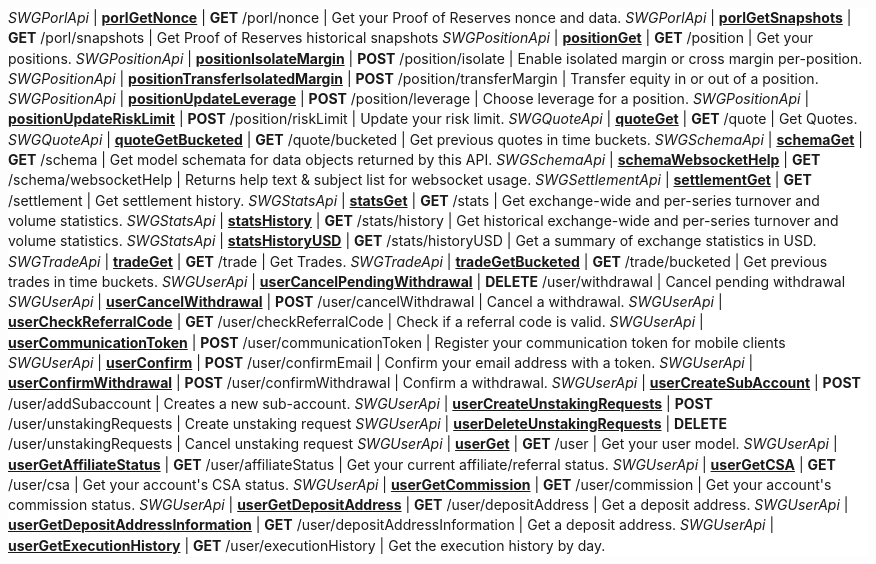 *SWGPorlApi* | [**porlGetNonce**](docs/SWGPorlApi.md#porlgetnonce) | **GET** /porl/nonce | Get your Proof of Reserves nonce and data.
*SWGPorlApi* | [**porlGetSnapshots**](docs/SWGPorlApi.md#porlgetsnapshots) | **GET** /porl/snapshots | Get Proof of Reserves historical snapshots
*SWGPositionApi* | [**positionGet**](docs/SWGPositionApi.md#positionget) | **GET** /position | Get your positions.
*SWGPositionApi* | [**positionIsolateMargin**](docs/SWGPositionApi.md#positionisolatemargin) | **POST** /position/isolate | Enable isolated margin or cross margin per-position.
*SWGPositionApi* | [**positionTransferIsolatedMargin**](docs/SWGPositionApi.md#positiontransferisolatedmargin) | **POST** /position/transferMargin | Transfer equity in or out of a position.
*SWGPositionApi* | [**positionUpdateLeverage**](docs/SWGPositionApi.md#positionupdateleverage) | **POST** /position/leverage | Choose leverage for a position.
*SWGPositionApi* | [**positionUpdateRiskLimit**](docs/SWGPositionApi.md#positionupdaterisklimit) | **POST** /position/riskLimit | Update your risk limit.
*SWGQuoteApi* | [**quoteGet**](docs/SWGQuoteApi.md#quoteget) | **GET** /quote | Get Quotes.
*SWGQuoteApi* | [**quoteGetBucketed**](docs/SWGQuoteApi.md#quotegetbucketed) | **GET** /quote/bucketed | Get previous quotes in time buckets.
*SWGSchemaApi* | [**schemaGet**](docs/SWGSchemaApi.md#schemaget) | **GET** /schema | Get model schemata for data objects returned by this API.
*SWGSchemaApi* | [**schemaWebsocketHelp**](docs/SWGSchemaApi.md#schemawebsockethelp) | **GET** /schema/websocketHelp | Returns help text &amp; subject list for websocket usage.
*SWGSettlementApi* | [**settlementGet**](docs/SWGSettlementApi.md#settlementget) | **GET** /settlement | Get settlement history.
*SWGStatsApi* | [**statsGet**](docs/SWGStatsApi.md#statsget) | **GET** /stats | Get exchange-wide and per-series turnover and volume statistics.
*SWGStatsApi* | [**statsHistory**](docs/SWGStatsApi.md#statshistory) | **GET** /stats/history | Get historical exchange-wide and per-series turnover and volume statistics.
*SWGStatsApi* | [**statsHistoryUSD**](docs/SWGStatsApi.md#statshistoryusd) | **GET** /stats/historyUSD | Get a summary of exchange statistics in USD.
*SWGTradeApi* | [**tradeGet**](docs/SWGTradeApi.md#tradeget) | **GET** /trade | Get Trades.
*SWGTradeApi* | [**tradeGetBucketed**](docs/SWGTradeApi.md#tradegetbucketed) | **GET** /trade/bucketed | Get previous trades in time buckets.
*SWGUserApi* | [**userCancelPendingWithdrawal**](docs/SWGUserApi.md#usercancelpendingwithdrawal) | **DELETE** /user/withdrawal | Cancel pending withdrawal
*SWGUserApi* | [**userCancelWithdrawal**](docs/SWGUserApi.md#usercancelwithdrawal) | **POST** /user/cancelWithdrawal | Cancel a withdrawal.
*SWGUserApi* | [**userCheckReferralCode**](docs/SWGUserApi.md#usercheckreferralcode) | **GET** /user/checkReferralCode | Check if a referral code is valid.
*SWGUserApi* | [**userCommunicationToken**](docs/SWGUserApi.md#usercommunicationtoken) | **POST** /user/communicationToken | Register your communication token for mobile clients
*SWGUserApi* | [**userConfirm**](docs/SWGUserApi.md#userconfirm) | **POST** /user/confirmEmail | Confirm your email address with a token.
*SWGUserApi* | [**userConfirmWithdrawal**](docs/SWGUserApi.md#userconfirmwithdrawal) | **POST** /user/confirmWithdrawal | Confirm a withdrawal.
*SWGUserApi* | [**userCreateSubAccount**](docs/SWGUserApi.md#usercreatesubaccount) | **POST** /user/addSubaccount | Creates a new sub-account.
*SWGUserApi* | [**userCreateUnstakingRequests**](docs/SWGUserApi.md#usercreateunstakingrequests) | **POST** /user/unstakingRequests | Create unstaking request
*SWGUserApi* | [**userDeleteUnstakingRequests**](docs/SWGUserApi.md#userdeleteunstakingrequests) | **DELETE** /user/unstakingRequests | Cancel unstaking request
*SWGUserApi* | [**userGet**](docs/SWGUserApi.md#userget) | **GET** /user | Get your user model.
*SWGUserApi* | [**userGetAffiliateStatus**](docs/SWGUserApi.md#usergetaffiliatestatus) | **GET** /user/affiliateStatus | Get your current affiliate/referral status.
*SWGUserApi* | [**userGetCSA**](docs/SWGUserApi.md#usergetcsa) | **GET** /user/csa | Get your account&#39;s CSA status.
*SWGUserApi* | [**userGetCommission**](docs/SWGUserApi.md#usergetcommission) | **GET** /user/commission | Get your account&#39;s commission status.
*SWGUserApi* | [**userGetDepositAddress**](docs/SWGUserApi.md#usergetdepositaddress) | **GET** /user/depositAddress | Get a deposit address.
*SWGUserApi* | [**userGetDepositAddressInformation**](docs/SWGUserApi.md#usergetdepositaddressinformation) | **GET** /user/depositAddressInformation | Get a deposit address.
*SWGUserApi* | [**userGetExecutionHistory**](docs/SWGUserApi.md#usergetexecutionhistory) | **GET** /user/executionHistory | Get the execution history by day.